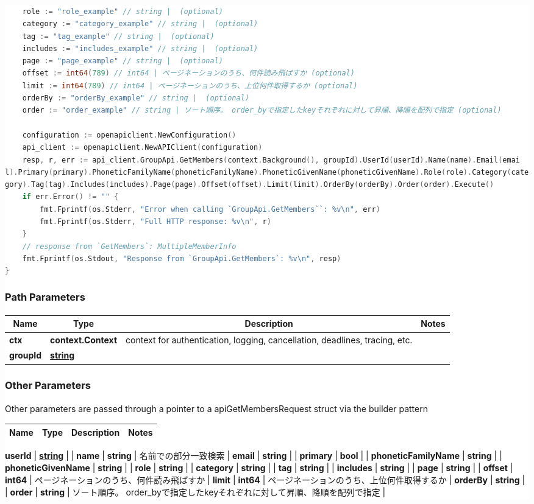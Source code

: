```go
    role := "role_example" // string |  (optional)
    category := "category_example" // string |  (optional)
    tag := "tag_example" // string |  (optional)
    includes := "includes_example" // string |  (optional)
    page := "page_example" // string |  (optional)
    offset := int64(789) // int64 | ページネーションのうち、何件読み飛ばすか (optional)
    limit := int64(789) // int64 | ページネーションのうち、上位何件取得するか (optional)
    orderBy := "orderBy_example" // string |  (optional)
    order := "order_example" // string | ソート順序。 order_byで指定したkeyそれぞれに対して昇順、降順を配列で指定 (optional)

    configuration := openapiclient.NewConfiguration()
    api_client := openapiclient.NewAPIClient(configuration)
    resp, r, err := api_client.GroupApi.GetMembers(context.Background(), groupId).UserId(userId).Name(name).Email(email).Primary(primary).PhoneticFamilyName(phoneticFamilyName).PhoneticGivenName(phoneticGivenName).Role(role).Category(category).Tag(tag).Includes(includes).Page(page).Offset(offset).Limit(limit).OrderBy(orderBy).Order(order).Execute()
    if err.Error() != "" {
        fmt.Fprintf(os.Stderr, "Error when calling `GroupApi.GetMembers``: %v\n", err)
        fmt.Fprintf(os.Stderr, "Full HTTP response: %v\n", r)
    }
    // response from `GetMembers`: MultipleMemberInfo
    fmt.Fprintf(os.Stdout, "Response from `GroupApi.GetMembers`: %v\n", resp)
}
```

### Path Parameters


Name | Type | Description  | Notes
------------- | ------------- | ------------- | -------------
**ctx** | **context.Context** | context for authentication, logging, cancellation, deadlines, tracing, etc.
**groupId** | [**string**](.md) |  | 

### Other Parameters

Other parameters are passed through a pointer to a apiGetMembersRequest struct via the builder pattern


Name | Type | Description  | Notes
------------- | ------------- | ------------- | -------------

 **userId** | [**string**](string.md) |  | 
 **name** | **string** | 名前での部分一致検索 | 
 **email** | **string** |  | 
 **primary** | **bool** |  | 
 **phoneticFamilyName** | **string** |  | 
 **phoneticGivenName** | **string** |  | 
 **role** | **string** |  | 
 **category** | **string** |  | 
 **tag** | **string** |  | 
 **includes** | **string** |  | 
 **page** | **string** |  | 
 **offset** | **int64** | ページネーションのうち、何件読み飛ばすか | 
 **limit** | **int64** | ページネーションのうち、上位何件取得するか | 
 **orderBy** | **string** |  | 
 **order** | **string** | ソート順序。 order_byで指定したkeyそれぞれに対して昇順、降順を配列で指定 | 
